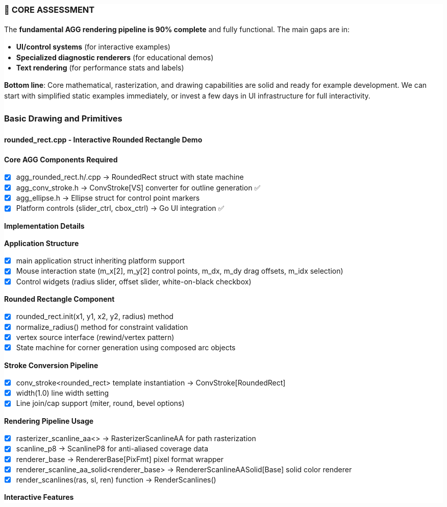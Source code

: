 ### 🎯 **CORE ASSESSMENT**

The **fundamental AGG rendering pipeline is 90% complete** and fully functional. The main gaps are in:

- **UI/control systems** (for interactive examples)
- **Specialized diagnostic renderers** (for educational demos)
- **Text rendering** (for performance stats and labels)

**Bottom line**: Core mathematical, rasterization, and drawing capabilities are solid and ready for example development. We can start with simplified static examples immediately, or invest a few days in UI infrastructure for full interactivity.

### Basic Drawing and Primitives

#### rounded_rect.cpp - Interactive Rounded Rectangle Demo

**Core AGG Components Required**

- [x] agg_rounded_rect.h/.cpp → RoundedRect struct with state machine
- [x] agg_conv_stroke.h → ConvStroke[VS] converter for outline generation ✅
- [x] agg_ellipse.h → Ellipse struct for control point markers
- [x] Platform controls (slider_ctrl, cbox_ctrl) → Go UI integration ✅

**Implementation Details**

**Application Structure**

- [x] main application struct inheriting platform support
- [x] Mouse interaction state (m_x[2], m_y[2] control points, m_dx, m_dy drag offsets, m_idx selection)
- [x] Control widgets (radius slider, offset slider, white-on-black checkbox)

**Rounded Rectangle Component**

- [x] rounded_rect.init(x1, y1, x2, y2, radius) method
- [x] normalize_radius() method for constraint validation
- [x] vertex source interface (rewind/vertex pattern)
- [x] State machine for corner generation using composed arc objects

**Stroke Conversion Pipeline**

- [x] conv_stroke<rounded_rect> template instantiation → ConvStroke[RoundedRect]
- [x] width(1.0) line width setting
- [x] Line join/cap support (miter, round, bevel options)

**Rendering Pipeline Usage**

- [x] rasterizer_scanline_aa<> → RasterizerScanlineAA for path rasterization
- [x] scanline_p8 → ScanlineP8 for anti-aliased coverage data
- [x] renderer_base<pixfmt> → RendererBase[PixFmt] pixel format wrapper
- [x] renderer_scanline_aa_solid<renderer_base> → RendererScanlineAASolid[Base] solid color renderer
- [x] render_scanlines(ras, sl, ren) function → RenderScanlines()

**Interactive Features**
